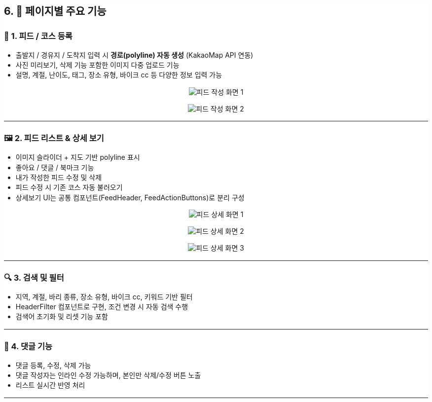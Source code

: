 
## 6. 📄 페이지별 주요 기능

### 🚩 1. 피드 / 코스 등록  
- 출발지 / 경유지 / 도착지 입력 시 **경로(polyline) 자동 생성** (KakaoMap API 연동)  
- 사진 미리보기, 삭제 기능 포함한 이미지 다중 업로드 기능
- 설명, 계절, 난이도, 태그, 장소 유형, 바이크 cc 등 다양한 정보 입력 가능

<p align="center">
  <img src="./images/page-write1.PNG" alt="피드 작성 화면 1" width="700"/>
</p>
<p align="center">
  <img src="./images/page-write2.PNG" alt="피드 작성 화면 2" width="700"/>
</p>

---

### 🖼️ 2. 피드 리스트 & 상세 보기  
- 이미지 슬라이더 + 지도 기반 polyline 표시
- 좋아요 / 댓글 / 북마크 기능
- 내가 작성한 피드 수정 및 삭제  
- 피드 수정 시 기존 코스 자동 불러오기
- 상세보기 UI는 공통 컴포넌트(FeedHeader, FeedActionButtons)로 분리 구성

<p align="center">
  <img src="./images/page-detail.PNG" alt="피드 상세 화면 1" width="700"/>
</p>
<p align="center">
  <img src="./images/page-detail2.PNG" alt="피드 상세 화면 2" width="700"/>
</p>
<p align="center">
  <img src="./images/page-map.PNG" alt="피드 상세 화면 3" width="700"/>
</p>

---

### 🔍 3. 검색 및 필터  
- 지역, 계절, 바리 종류, 장소 유형, 바이크 cc, 키워드 기반 필터
- HeaderFilter 컴포넌트로 구현, 조건 변경 시 자동 검색 수행
- 검색어 초기화 및 리셋 기능 포함 

---

### 💬 4. 댓글 기능
- 댓글 등록, 수정, 삭제 가능
- 댓글 작성자는 인라인 수정 가능하며, 본인만 삭제/수정 버튼 노출
- 리스트 실시간 반영 처리

---
